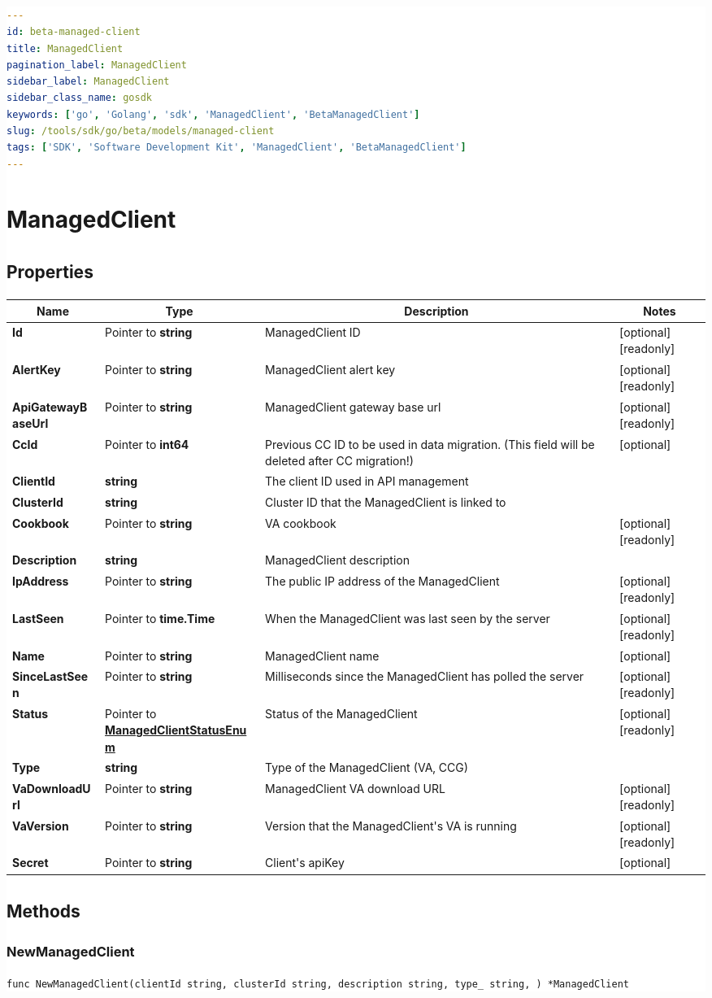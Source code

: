 ```yaml
---
id: beta-managed-client
title: ManagedClient
pagination_label: ManagedClient
sidebar_label: ManagedClient
sidebar_class_name: gosdk
keywords: ['go', 'Golang', 'sdk', 'ManagedClient', 'BetaManagedClient'] 
slug: /tools/sdk/go/beta/models/managed-client
tags: ['SDK', 'Software Development Kit', 'ManagedClient', 'BetaManagedClient']
---
```


# ManagedClient

## Properties

Name | Type | Description | Notes
------------ | ------------- | ------------- | -------------
**Id** | Pointer to **string** | ManagedClient ID | [optional] [readonly] 
**AlertKey** | Pointer to **string** | ManagedClient alert key | [optional] [readonly] 
**ApiGatewayBaseUrl** | Pointer to **string** | ManagedClient gateway base url | [optional] [readonly] 
**CcId** | Pointer to **int64** | Previous CC ID to be used in data migration. (This field will be deleted after CC migration!) | [optional] 
**ClientId** | **string** | The client ID used in API management | 
**ClusterId** | **string** | Cluster ID that the ManagedClient is linked to | 
**Cookbook** | Pointer to **string** | VA cookbook | [optional] [readonly] 
**Description** | **string** | ManagedClient description | 
**IpAddress** | Pointer to **string** | The public IP address of the ManagedClient | [optional] [readonly] 
**LastSeen** | Pointer to **time.Time** | When the ManagedClient was last seen by the server | [optional] [readonly] 
**Name** | Pointer to **string** | ManagedClient name | [optional] 
**SinceLastSeen** | Pointer to **string** | Milliseconds since the ManagedClient has polled the server | [optional] [readonly] 
**Status** | Pointer to [**ManagedClientStatusEnum**](managed-client-status-enum) | Status of the ManagedClient | [optional] [readonly] 
**Type** | **string** | Type of the ManagedClient (VA, CCG) | 
**VaDownloadUrl** | Pointer to **string** | ManagedClient VA download URL | [optional] [readonly] 
**VaVersion** | Pointer to **string** | Version that the ManagedClient&#39;s VA is running | [optional] [readonly] 
**Secret** | Pointer to **string** | Client&#39;s apiKey | [optional] 

## Methods

### NewManagedClient

`func NewManagedClient(clientId string, clusterId string, description string, type_ string, ) *ManagedClient`
